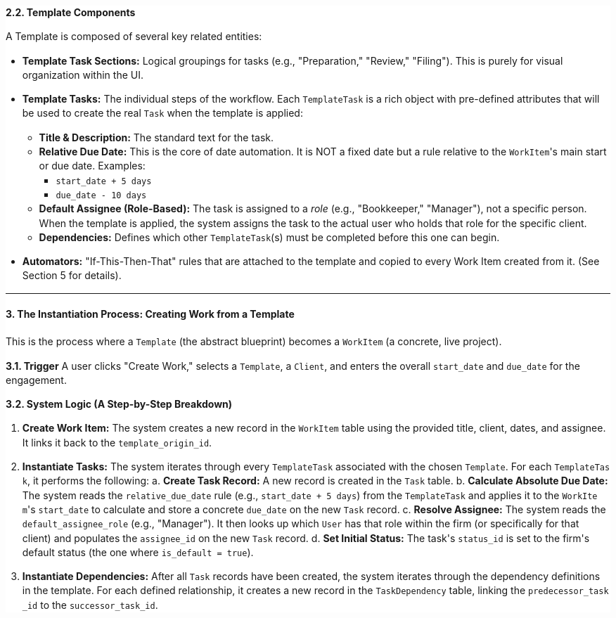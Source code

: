 **2.2. Template Components**

A Template is composed of several key related entities:

*   **Template Task Sections:** Logical groupings for tasks (e.g., "Preparation," "Review," "Filing"). This is purely for visual organization within the UI.

*   **Template Tasks:** The individual steps of the workflow. Each `TemplateTask` is a rich object with pre-defined attributes that will be used to create the real `Task` when the template is applied:
    *   **Title & Description:** The standard text for the task.
    *   **Relative Due Date:** This is the core of date automation. It is NOT a fixed date but a rule relative to the `WorkItem`'s main start or due date. Examples:
        *   `start_date + 5 days`
        *   `due_date - 10 days`
    *   **Default Assignee (Role-Based):** The task is assigned to a *role* (e.g., "Bookkeeper," "Manager"), not a specific person. When the template is applied, the system assigns the task to the actual user who holds that role for the specific client.
    *   **Dependencies:** Defines which other `TemplateTask`(s) must be completed before this one can begin.

*   **Automators:** "If-This-Then-That" rules that are attached to the template and copied to every Work Item created from it. (See Section 5 for details).

---

#### **3. The Instantiation Process: Creating Work from a Template**

This is the process where a `Template` (the abstract blueprint) becomes a `WorkItem` (a concrete, live project).

**3.1. Trigger**
A user clicks "Create Work," selects a `Template`, a `Client`, and enters the overall `start_date` and `due_date` for the engagement.

**3.2. System Logic (A Step-by-Step Breakdown)**

1.  **Create Work Item:** The system creates a new record in the `WorkItem` table using the provided title, client, dates, and assignee. It links it back to the `template_origin_id`.

2.  **Instantiate Tasks:** The system iterates through every `TemplateTask` associated with the chosen `Template`. For each `TemplateTask`, it performs the following:
    a.  **Create Task Record:** A new record is created in the `Task` table.
    b.  **Calculate Absolute Due Date:** The system reads the `relative_due_date` rule (e.g., `start_date + 5 days`) from the `TemplateTask` and applies it to the `WorkItem`'s `start_date` to calculate and store a concrete `due_date` on the new `Task` record.
    c.  **Resolve Assignee:** The system reads the `default_assignee_role` (e.g., "Manager"). It then looks up which `User` has that role within the firm (or specifically for that client) and populates the `assignee_id` on the new `Task` record.
    d.  **Set Initial Status:** The task's `status_id` is set to the firm's default status (the one where `is_default = true`).

3.  **Instantiate Dependencies:** After all `Task` records have been created, the system iterates through the dependency definitions in the template. For each defined relationship, it creates a new record in the `TaskDependency` table, linking the `predecessor_task_id` to the `successor_task_id`.
